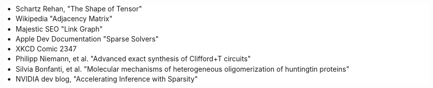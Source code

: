 
- Schartz Rehan, "The Shape of Tensor"
- Wikipedia "Adjacency Matrix"
- Majestic SEO "Link Graph"
- Apple Dev Documentation "Sparse Solvers"
- XKCD Comic 2347
- Philipp Niemann, et al. "Advanced exact synthesis of Clifford+T circuits"
- Silvia Bonfanti, et al. "Molecular mechanisms of heterogeneous oligomerization of huntingtin proteins"
- NVIDIA dev blog, "Accelerating Inference with Sparsity"

